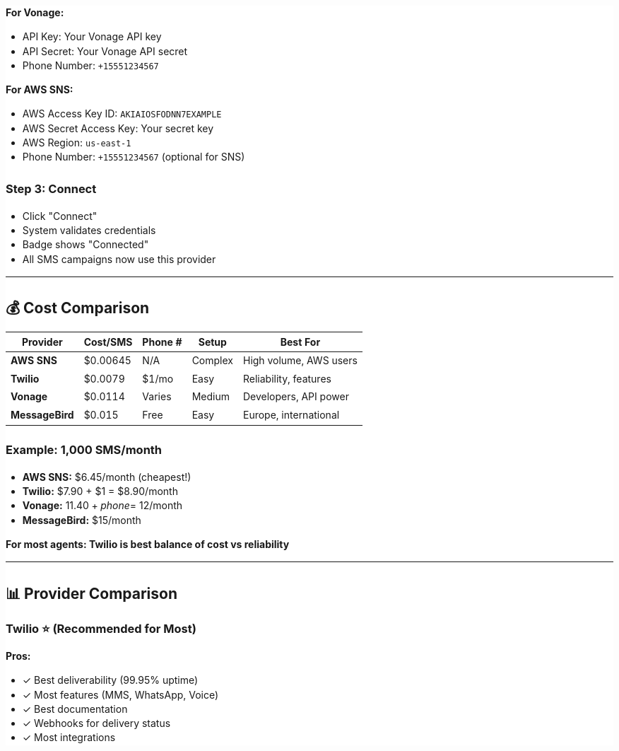 **For Vonage:**
- API Key: Your Vonage API key
- API Secret: Your Vonage API secret
- Phone Number: `+15551234567`

**For AWS SNS:**
- AWS Access Key ID: `AKIAIOSFODNN7EXAMPLE`
- AWS Secret Access Key: Your secret key
- AWS Region: `us-east-1`
- Phone Number: `+15551234567` (optional for SNS)

### Step 3: Connect
- Click "Connect"
- System validates credentials
- Badge shows "Connected"
- All SMS campaigns now use this provider

---

## 💰 Cost Comparison

| Provider | Cost/SMS | Phone # | Setup | Best For |
|----------|----------|---------|-------|----------|
| **AWS SNS** | $0.00645 | N/A | Complex | High volume, AWS users |
| **Twilio** | $0.0079 | $1/mo | Easy | Reliability, features |
| **Vonage** | $0.0114 | Varies | Medium | Developers, API power |
| **MessageBird** | $0.015 | Free | Easy | Europe, international |

### Example: 1,000 SMS/month

- **AWS SNS:** $6.45/month (cheapest!)
- **Twilio:** $7.90 + $1 = $8.90/month
- **Vonage:** $11.40 + phone = ~$12/month
- **MessageBird:** $15/month

**For most agents: Twilio is best balance of cost vs reliability**

---

## 📊 Provider Comparison

### Twilio ⭐ (Recommended for Most)
**Pros:**
- ✓ Best deliverability (99.95% uptime)
- ✓ Most features (MMS, WhatsApp, Voice)
- ✓ Best documentation
- ✓ Webhooks for delivery status
- ✓ Most integrations
